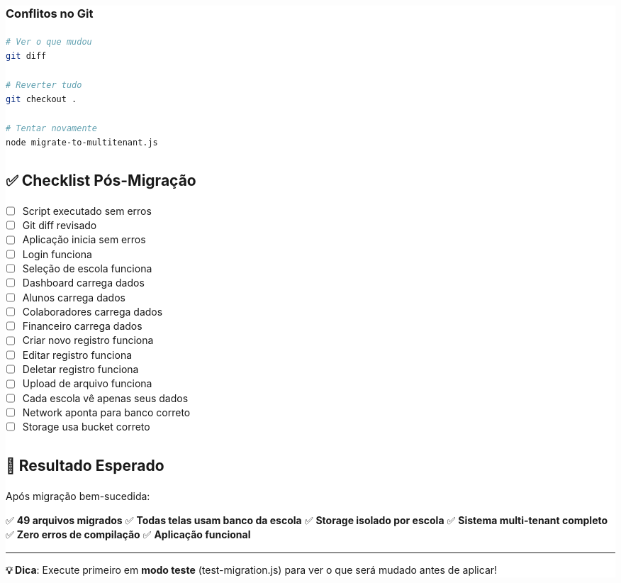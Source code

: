 ### Conflitos no Git
```bash
# Ver o que mudou
git diff

# Reverter tudo
git checkout .

# Tentar novamente
node migrate-to-multitenant.js
```

## ✅ Checklist Pós-Migração

- [ ] Script executado sem erros
- [ ] Git diff revisado
- [ ] Aplicação inicia sem erros
- [ ] Login funciona
- [ ] Seleção de escola funciona
- [ ] Dashboard carrega dados
- [ ] Alunos carrega dados
- [ ] Colaboradores carrega dados
- [ ] Financeiro carrega dados
- [ ] Criar novo registro funciona
- [ ] Editar registro funciona
- [ ] Deletar registro funciona
- [ ] Upload de arquivo funciona
- [ ] Cada escola vê apenas seus dados
- [ ] Network aponta para banco correto
- [ ] Storage usa bucket correto

## 🎯 Resultado Esperado

Após migração bem-sucedida:

✅ **49 arquivos migrados**
✅ **Todas telas usam banco da escola**
✅ **Storage isolado por escola**
✅ **Sistema multi-tenant completo**
✅ **Zero erros de compilação**
✅ **Aplicação funcional**

---

**💡 Dica**: Execute primeiro em **modo teste** (test-migration.js) para ver o que será mudado antes de aplicar!
